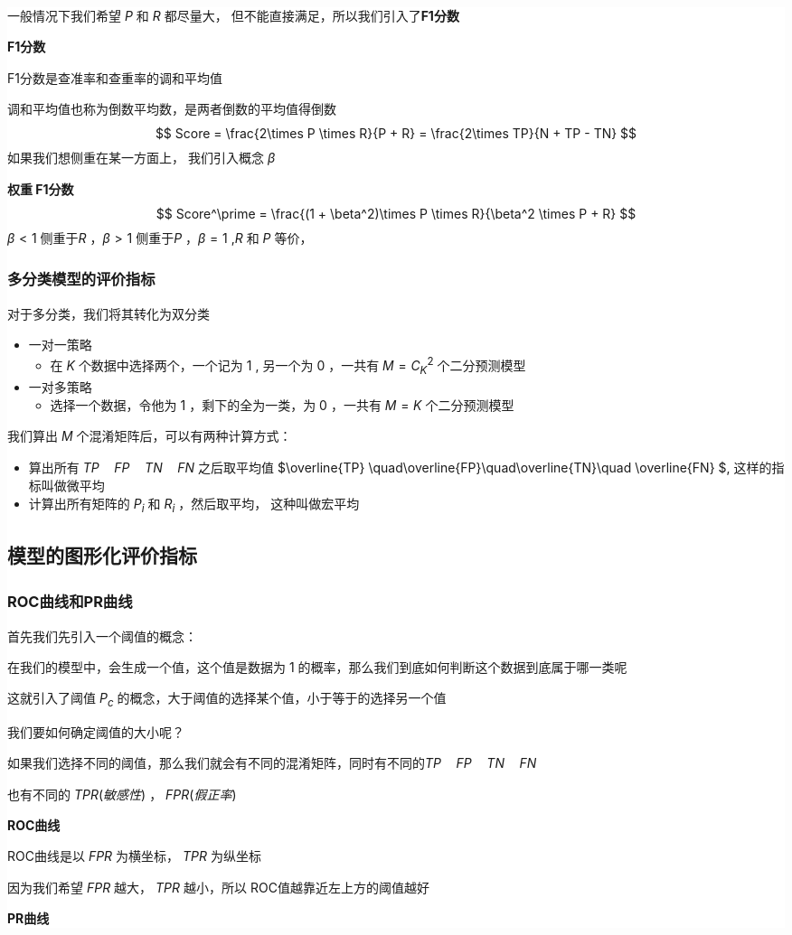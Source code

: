 一般情况下我们希望 $P$ 和 $R$ 都尽量大， 但不能直接满足，所以我们引入了**F1分数**



**F1分数**

F1分数是查准率和查重率的调和平均值

调和平均值也称为倒数平均数，是两者倒数的平均值得倒数
$$
Score = \frac{2\times P \times R}{P + R} = \frac{2\times TP}{N + TP - TN}
$$
如果我们想侧重在某一方面上， 我们引入概念 $\beta$

**权重 F1分数**
$$
Score^\prime = \frac{(1 + \beta^2)\times P \times R}{\beta^2 \times P + R}
$$
$\beta < 1$ 侧重于$R$ ，$\beta > 1$ 侧重于$P$ ，$\beta = 1$ ,$R$ 和 $P$ 等价，

### 多分类模型的评价指标

对于多分类，我们将其转化为双分类

* 一对一策略
  * 在 $K$ 个数据中选择两个，一个记为 $1$ , 另一个为 $0$ ，一共有 $M = C_K^2$ 个二分预测模型
* 一对多策略
  * 选择一个数据，令他为 $1$ ，剩下的全为一类，为 $0$ ，一共有 $M = K$ 个二分预测模型

我们算出 $M$ 个混淆矩阵后，可以有两种计算方式：

* 算出所有 $TP\quad FP \quad TN \quad FN$  之后取平均值 $\overline{TP} \quad\overline{FP}\quad\overline{TN}\quad \overline{FN} $, 这样的指标叫做微平均
* 计算出所有矩阵的 $P_i$ 和 $R_i$ ，然后取平均， 这种叫做宏平均 



## 模型的图形化评价指标

### ROC曲线和PR曲线

首先我们先引入一个阈值的概念：

在我们的模型中，会生成一个值，这个值是数据为 $1$ 的概率，那么我们到底如何判断这个数据到底属于哪一类呢

这就引入了阈值 $P_c$ 的概念，大于阈值的选择某个值，小于等于的选择另一个值

我们要如何确定阈值的大小呢？

如果我们选择不同的阈值，那么我们就会有不同的混淆矩阵，同时有不同的$TP\quad FP \quad TN \quad FN$ 

也有不同的 $TPR(敏感性)$ ， $FPR(假正率)$

**ROC曲线**

ROC曲线是以 $FPR$ 为横坐标， $TPR$ 为纵坐标

因为我们希望 $FPR$ 越大， $TPR$ 越小，所以 ROC值越靠近左上方的阈值越好

**PR曲线**
